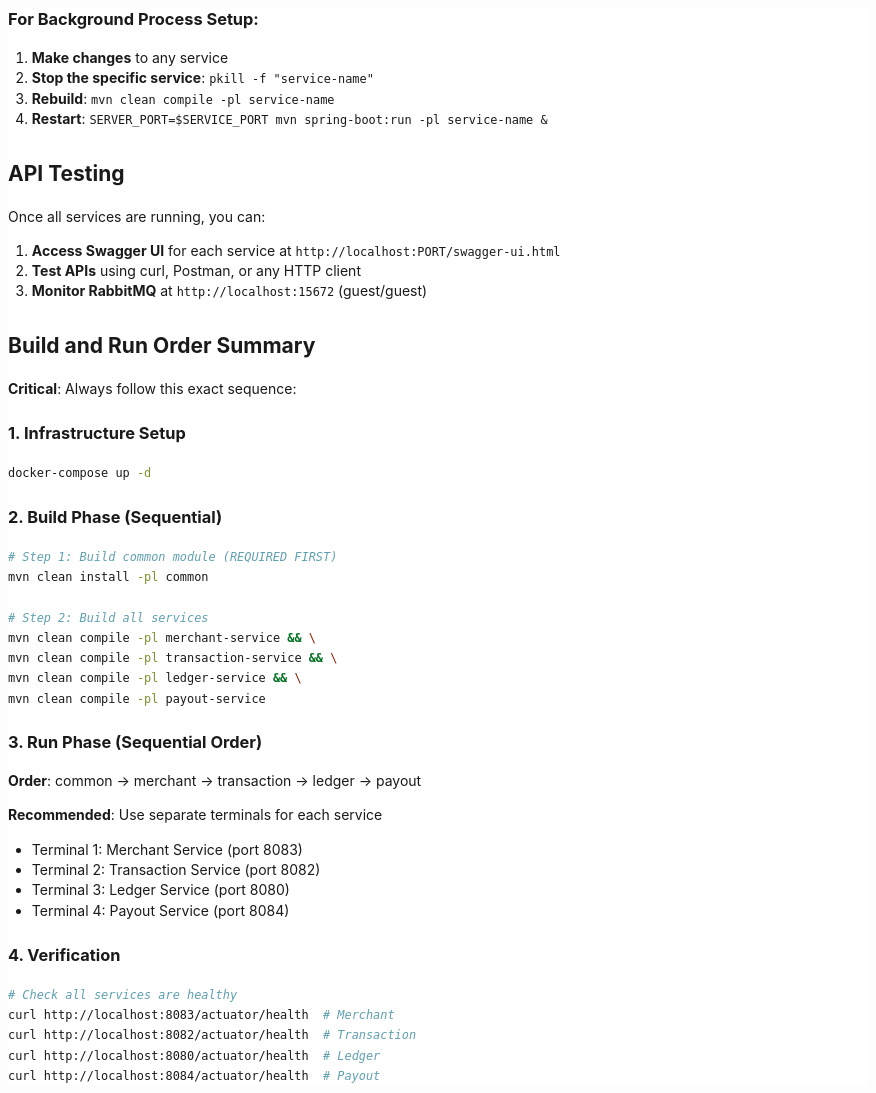 ### For Background Process Setup:
1. **Make changes** to any service
2. **Stop the specific service**: `pkill -f "service-name"`
3. **Rebuild**: `mvn clean compile -pl service-name`
4. **Restart**: `SERVER_PORT=$SERVICE_PORT mvn spring-boot:run -pl service-name &`

## API Testing

Once all services are running, you can:

1. **Access Swagger UI** for each service at `http://localhost:PORT/swagger-ui.html`
2. **Test APIs** using curl, Postman, or any HTTP client
3. **Monitor RabbitMQ** at `http://localhost:15672` (guest/guest)

## Build and Run Order Summary

**Critical**: Always follow this exact sequence:

### 1. Infrastructure Setup
```bash
docker-compose up -d
```

### 2. Build Phase (Sequential)
```bash
# Step 1: Build common module (REQUIRED FIRST)
mvn clean install -pl common

# Step 2: Build all services
mvn clean compile -pl merchant-service && \
mvn clean compile -pl transaction-service && \
mvn clean compile -pl ledger-service && \
mvn clean compile -pl payout-service
```

### 3. Run Phase (Sequential Order)
**Order**: common → merchant → transaction → ledger → payout

**Recommended**: Use separate terminals for each service
- Terminal 1: Merchant Service (port 8083)
- Terminal 2: Transaction Service (port 8082) 
- Terminal 3: Ledger Service (port 8080)
- Terminal 4: Payout Service (port 8084)

### 4. Verification
```bash
# Check all services are healthy
curl http://localhost:8083/actuator/health  # Merchant
curl http://localhost:8082/actuator/health  # Transaction  
curl http://localhost:8080/actuator/health  # Ledger
curl http://localhost:8084/actuator/health  # Payout
```
